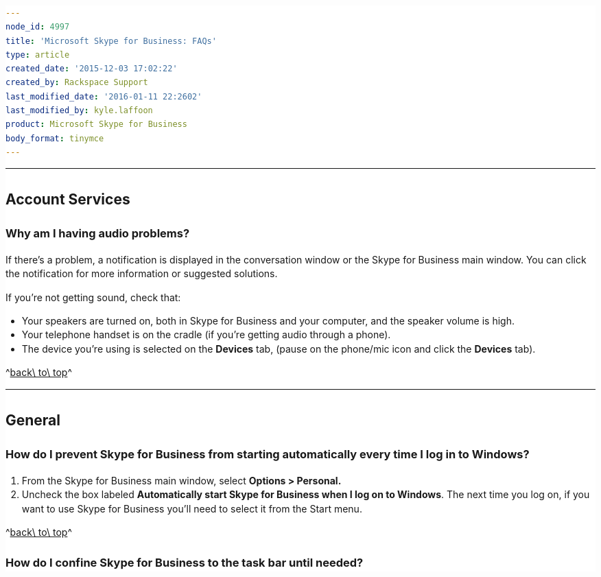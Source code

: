 ```yaml
---
node_id: 4997
title: 'Microsoft Skype for Business: FAQs'
type: article
created_date: '2015-12-03 17:02:22'
created_by: Rackspace Support
last_modified_date: '2016-01-11 22:2602'
last_modified_by: kyle.laffoon
product: Microsoft Skype for Business
body_format: tinymce
---
```


* * * * *

Account Services
----------------

### Why am I having audio problems?

If there&rsquo;s a problem, a notification is displayed in the conversation
window or the Skype for Business main window. You can click the
notification for more information or suggested solutions.

If you&rsquo;re not getting sound, check that:

-   Your speakers are turned on, both in Skype for Business and your
    computer, and the speaker volume is high.
-   Your telephone handset is on the cradle (if you&rsquo;re getting audio
    through a phone).
-   The device you&rsquo;re using is selected on the **Devices** tab, (pause
    on the phone/mic icon and click the **Devices** tab).

 

^[back\\ to\\ top](#top)^

* * * * *

General
-------

### How do I prevent Skype for Business from starting automatically every time I log in to Windows?

1.  From the Skype for Business main window, select **Options \>
    Personal.**
2.  Uncheck the box labeled **Automatically start Skype for Business
    when I log on to Windows**. The next time you log on, if you want to
    use Skype for Business you&rsquo;ll need to select it from the Start menu.

^[back\\ to\\ top](#top)^

### How do I confine Skype for Business to the task bar until needed?
